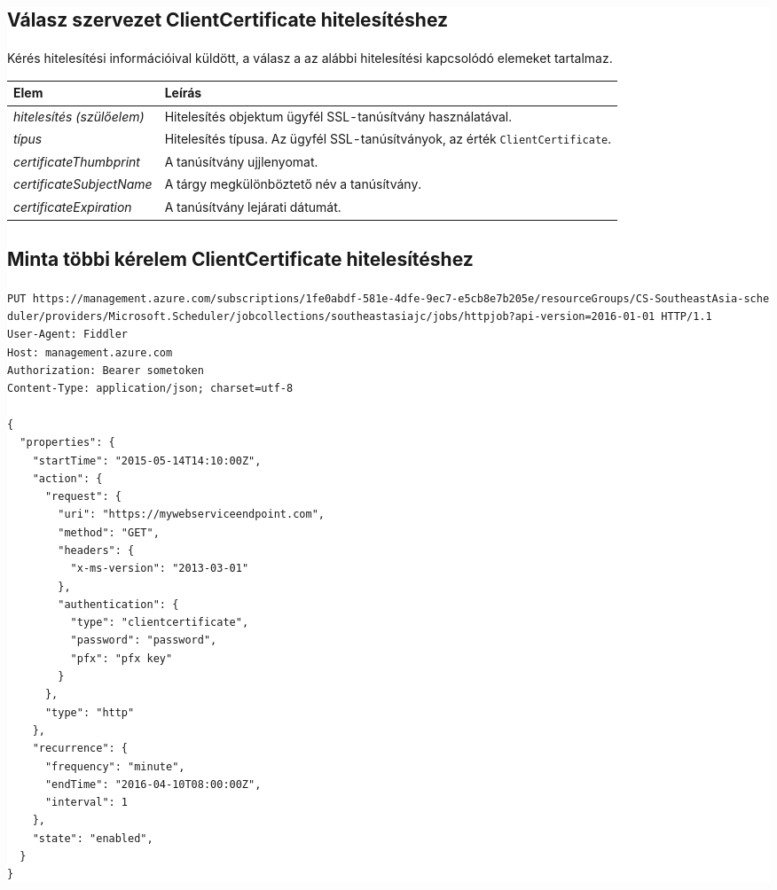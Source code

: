 
## <a name="response-body-for-clientcertificate-authentication"></a>Válasz szervezet ClientCertificate hitelesítéshez

Kérés hitelesítési információival küldött, a válasz a az alábbi hitelesítési kapcsolódó elemeket tartalmaz.

|Elem |Leírás |
|:--|:--|
|_hitelesítés (szülőelem)_ |Hitelesítés objektum ügyfél SSL-tanúsítvány használatával.|
|_típus_ |Hitelesítés típusa. Az ügyfél SSL-tanúsítványok, az érték `ClientCertificate`.|
|_certificateThumbprint_ |A tanúsítvány ujjlenyomat.|
|_certificateSubjectName_ |A tárgy megkülönböztető név a tanúsítvány.|
|_certificateExpiration_ |A tanúsítvány lejárati dátumát.|

## <a name="sample-rest-request-for-clientcertificate-authentication"></a>Minta többi kérelem ClientCertificate hitelesítéshez

```
PUT https://management.azure.com/subscriptions/1fe0abdf-581e-4dfe-9ec7-e5cb8e7b205e/resourceGroups/CS-SoutheastAsia-scheduler/providers/Microsoft.Scheduler/jobcollections/southeastasiajc/jobs/httpjob?api-version=2016-01-01 HTTP/1.1
User-Agent: Fiddler
Host: management.azure.com
Authorization: Bearer sometoken
Content-Type: application/json; charset=utf-8

{
  "properties": {
    "startTime": "2015-05-14T14:10:00Z",
    "action": {
      "request": {
        "uri": "https://mywebserviceendpoint.com",
        "method": "GET",
        "headers": {
          "x-ms-version": "2013-03-01"
        },
        "authentication": {
          "type": "clientcertificate",
          "password": "password",
          "pfx": "pfx key"
        }
      },
      "type": "http"
    },
    "recurrence": {
      "frequency": "minute",
      "endTime": "2016-04-10T08:00:00Z",
      "interval": 1
    },
    "state": "enabled",
  }
}
```
